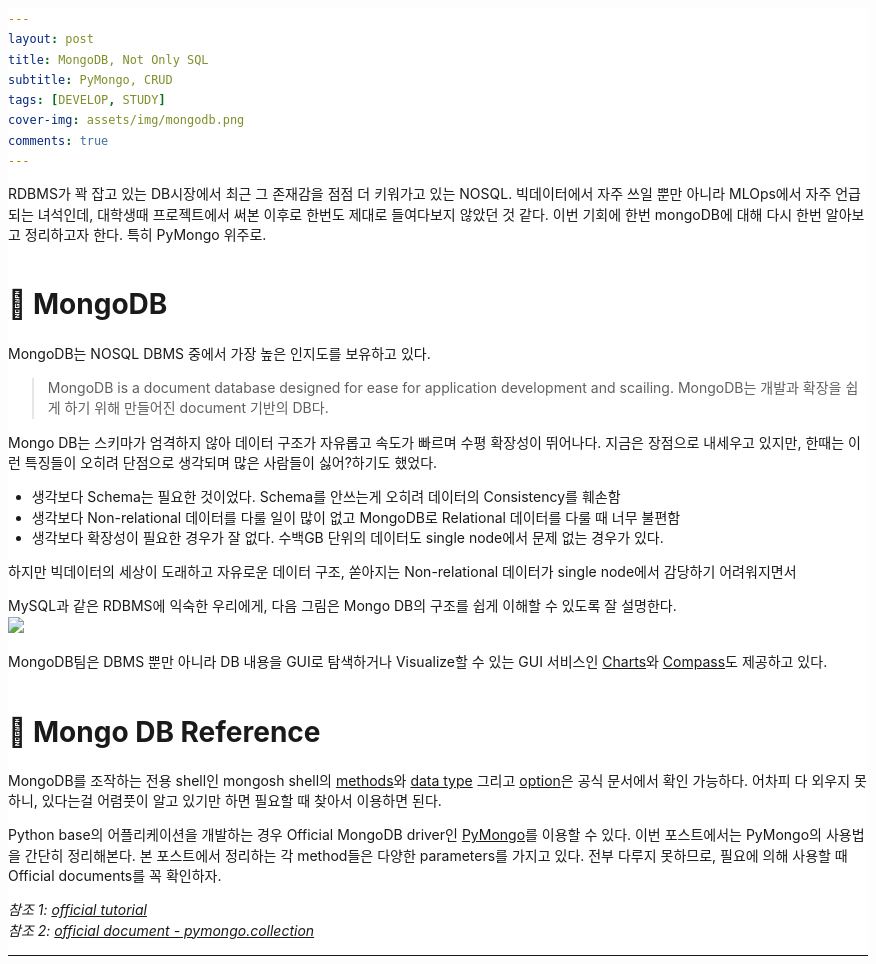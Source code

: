 ```yaml
---
layout: post
title: MongoDB, Not Only SQL
subtitle: PyMongo, CRUD
tags: [DEVELOP, STUDY]
cover-img: assets/img/mongodb.png
comments: true
---
```


RDBMS가 꽉 잡고 있는 DB시장에서 최근 그 존재감을 점점 더 키워가고 있는 NOSQL. 빅데이터에서 자주 쓰일 뿐만 아니라 MLOps에서 자주 언급되는 녀석인데, 대학생때 프로젝트에서 써본 이후로 한번도 제대로 들여다보지 않았던 것 같다. 이번 기회에 한번 mongoDB에 대해 다시 한번 알아보고 정리하고자 한다. 특히 PyMongo 위주로.  

# 🍃 MongoDB

MongoDB는 NOSQL DBMS 중에서 가장 높은 인지도를 보유하고 있다. 

> MongoDB is a document database designed for ease for application development and scailing.
> MongoDB는 개발과 확장을 쉽게 하기 위해 만들어진 document 기반의 DB다.

Mongo DB는 스키마가 엄격하지 않아 데이터 구조가 자유롭고 속도가 빠르며 수평 확장성이 뛰어나다. 지금은 장점으로 내세우고 있지만, 한때는 이런 특징들이 오히려 단점으로 생각되며 많은 사람들이 싫어?하기도 했었다.

- 생각보다 Schema는 필요한 것이었다. Schema를 안쓰는게 오히려 데이터의 Consistency를 훼손함
- 생각보다 Non-relational 데이터를 다룰 일이 많이 없고 MongoDB로 Relational 데이터를 다룰 때 너무 불편함
- 생각보다 확장성이 필요한 경우가 잘 없다. 수백GB 단위의 데이터도 single node에서 문제 없는 경우가 있다.

하지만 빅데이터의 세상이 도래하고 자유로운 데이터 구조, 쏟아지는 Non-relational 데이터가 single node에서 감당하기 어려워지면서 

MySQL과 같은 RDBMS에 익숙한 우리에게, 다음 그림은 Mongo DB의 구조를 쉽게 이해할 수 있도록 잘 설명한다.  
![](https://www.dropbox.com/s/7khpatrk1357zvg/mongodb-layer.jpg?raw=1)

MongoDB팀은 DBMS 뿐만 아니라 DB 내용을 GUI로 탐색하거나 Visualize할 수 있는 GUI 서비스인 [Charts](https://docs.mongodb.com/charts/)와 [Compass](https://docs.mongodb.com/compass/current/)도 제공하고 있다.

# 📗 Mongo DB Reference

MongoDB를 조작하는 전용 shell인 mongosh shell의 [methods](https://docs.mongodb.com/mongodb-shell/reference/methods/)와 [data type](https://docs.mongodb.com/mongodb-shell/reference/data-types/) 그리고 [option](https://docs.mongodb.com/mongodb-shell/reference/options/)은 공식 문서에서 확인 가능하다. 어차피 다 외우지 못하니, 있다는걸 어렴풋이 알고 있기만 하면 필요할 때 찾아서 이용하면 된다.


Python base의 어플리케이션을 개발하는 경우 Official MongoDB driver인 [PyMongo](https://pymongo.readthedocs.io/en/stable/index.html)를 이용할 수 있다. 이번 포스트에서는 PyMongo의 사용법을 간단히 정리해본다. 본 포스트에서 정리하는 각 method들은 다양한 parameters를 가지고 있다. 전부 다루지 못하므로, 필요에 의해 사용할 때 Official documents를 꼭 확인하자.

_참조 1: [official tutorial](https://pymongo.readthedocs.io/en/stable/tutorial.html)_  
_참조 2: [official document - pymongo.collection](https://pymongo.readthedocs.io/en/stable/api/pymongo/collection.html#pymongo.collection)_  

---
